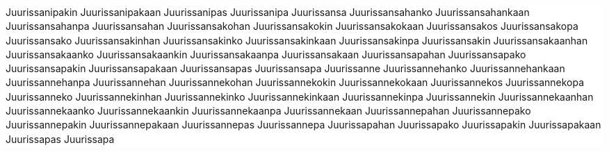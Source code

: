 Juurissanipakin
Juurissanipakaan
Juurissanipas
Juurissanipa
Juurissansa
Juurissansahanko
Juurissansahankaan
Juurissansahanpa
Juurissansahan
Juurissansakohan
Juurissansakokin
Juurissansakokaan
Juurissansakos
Juurissansakopa
Juurissansako
Juurissansakinhan
Juurissansakinko
Juurissansakinkaan
Juurissansakinpa
Juurissansakin
Juurissansakaanhan
Juurissansakaanko
Juurissansakaankin
Juurissansakaanpa
Juurissansakaan
Juurissansapahan
Juurissansapako
Juurissansapakin
Juurissansapakaan
Juurissansapas
Juurissansapa
Juurissanne
Juurissannehanko
Juurissannehankaan
Juurissannehanpa
Juurissannehan
Juurissannekohan
Juurissannekokin
Juurissannekokaan
Juurissannekos
Juurissannekopa
Juurissanneko
Juurissannekinhan
Juurissannekinko
Juurissannekinkaan
Juurissannekinpa
Juurissannekin
Juurissannekaanhan
Juurissannekaanko
Juurissannekaankin
Juurissannekaanpa
Juurissannekaan
Juurissannepahan
Juurissannepako
Juurissannepakin
Juurissannepakaan
Juurissannepas
Juurissannepa
Juurissapahan
Juurissapako
Juurissapakin
Juurissapakaan
Juurissapas
Juurissapa